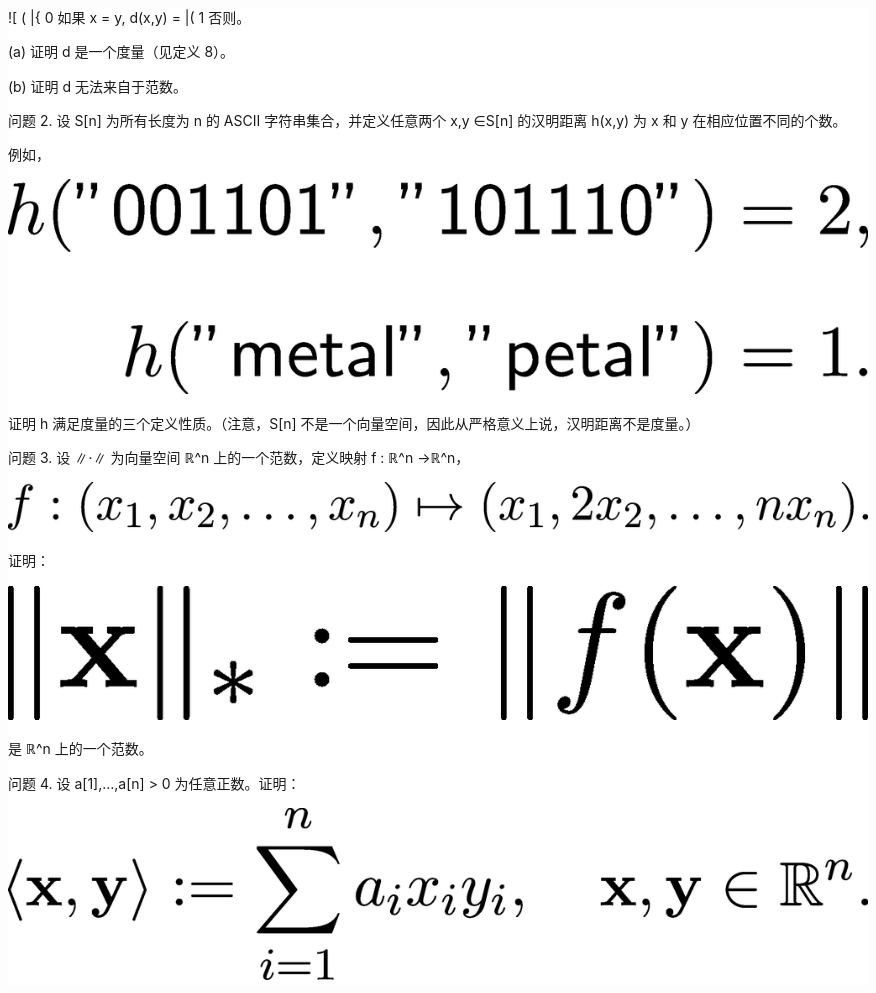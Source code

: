 ![ ( |{ 0 如果 x = y, d(x,y) = |( 1 否则。 

(a) 证明 d 是一个度量（见定义 8）。

(b) 证明 d 无法来自于范数。

问题 2\. 设 S[n] 为所有长度为 n 的 ASCII 字符串集合，并定义任意两个 x,y ∈S[n] 的汉明距离 h(x,y) 为 x 和 y 在相应位置不同的个数。

例如，

![h(”001101”,”101110”) = 2, h(”metal”,”petal”) = 1\. ](img/file235.png)

证明 h 满足度量的三个定义性质。（注意，S[n] 不是一个向量空间，因此从严格意义上说，汉明距离不是度量。）

问题 3\. 设 ∥⋅∥ 为向量空间 ℝ^n 上的一个范数，定义映射 f : ℝ^n →ℝ^n，

![f : (x1,x2,...,xn ) ↦→ (x1,2x2,...,nxn ). ](img/file236.png)

证明：

![∥x ∥∗ := ∥f(x)∥ ](img/file237.png)

是 ℝ^n 上的一个范数。

问题 4\. 设 a[1],…,a[n] > 0 为任意正数。证明：

![ n ∑ n ⟨x,y ⟩ := aixiyi, x,y ∈ ℝ . i=1 ](img/file238.png)
